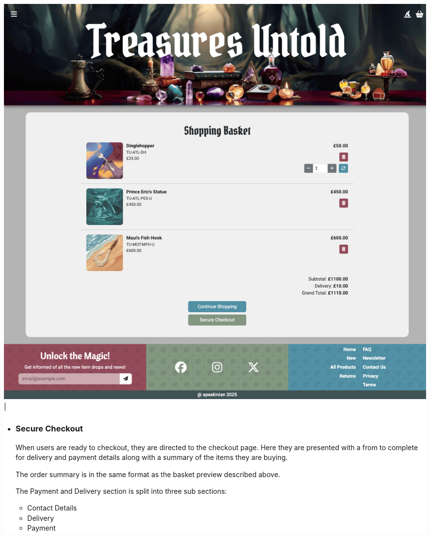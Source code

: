 ![Desktop Basket Page](documentation/features/basket_view/desktop_basket_page.png "Desktop basket page") |

- ### Secure Checkout
    When users are ready to checkout, they are directed to the checkout page. Here they are presented with a from to complete for delivery and payment details along with a summary of the items they are buying.
    
    The order summary is in the same format as the basket preview described above.

    The Payment and Delivery section is split into three sub sections:
    - Contact Details
    - Delivery
    - Payment
